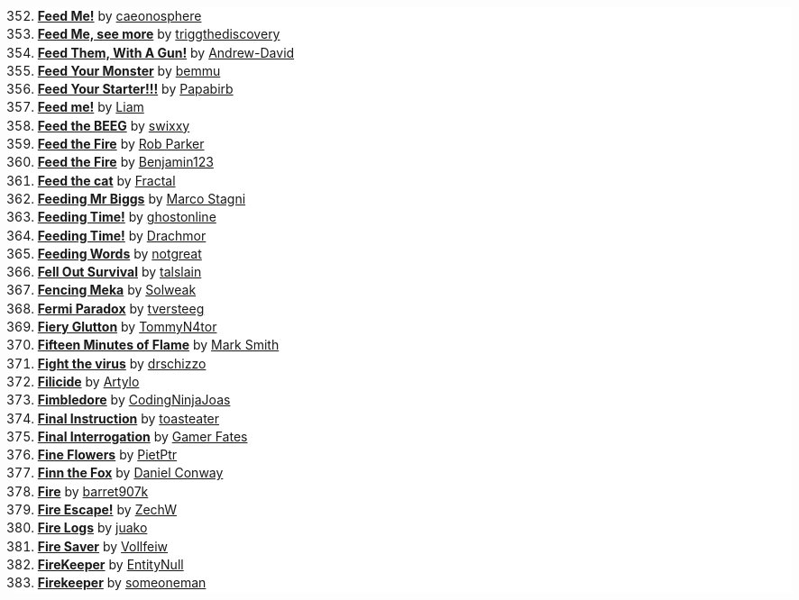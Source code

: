 352. **[Feed Me!](https://ldjam.com/events/ludum-dare/46/feed-me-3)** by [caeonosphere](https://ldjam.com/users/caeonosphere)
353. **[Feed Me, see more](https://ldjam.com/events/ludum-dare/46/feed-me-see-more)** by [triggthediscovery](https://ldjam.com/users/triggthediscovery)
354. **[Feed Them, With A Gun!](https://ldjam.com/events/ludum-dare/46/feed-them-with-a-gun)** by [Andrew-David](https://ldjam.com/users/andrew-david)
355. **[Feed Your Monster](https://ldjam.com/events/ludum-dare/46/feed-your-monster)** by [bemmu](https://ldjam.com/users/bemmu)
356. **[Feed Your Starter!!!](https://ldjam.com/events/ludum-dare/46/feed-your-starter)** by [Papabirb](https://ldjam.com/users/papabirb)
357. **[Feed me!](https://ldjam.com/events/ludum-dare/46/feed-me-1)** by [Liam](https://ldjam.com/users/liam)
358. **[Feed the BEEG](https://ldjam.com/events/ludum-dare/46/feed-the-beeg)** by [swixxy](https://ldjam.com/users/swixxy)
359. **[Feed the Fire](https://ldjam.com/events/ludum-dare/46/feed-the-fire)** by [Rob Parker](https://ldjam.com/users/rob-parker)
360. **[Feed the Fire](https://ldjam.com/events/ludum-dare/46/feed-the-fire-1)** by [Benjamin123](https://ldjam.com/users/benjamin123)
361. **[Feed the cat](https://ldjam.com/events/ludum-dare/46/feed-the-cat)** by [Fractal](https://ldjam.com/users/fractal)
362. **[Feeding Mr Biggs](https://ldjam.com/events/ludum-dare/46/feeding-mr-biggs)** by [Marco Stagni](https://ldjam.com/users/marco-stagni)
363. **[Feeding Time!](https://ldjam.com/events/ludum-dare/46/feeding-time)** by [ghostonline](https://ldjam.com/users/ghostonline)
364. **[Feeding Time!](https://ldjam.com/events/ludum-dare/46/feeding-time-1)** by [Drachmor](https://ldjam.com/users/drachmor)
365. **[Feeding Words](https://ldjam.com/events/ludum-dare/46/feeding-words)** by [notgreat](https://ldjam.com/users/notgreat)
366. **[Fell Out Survival](https://ldjam.com/events/ludum-dare/46/fell-out-survival)** by [talslain](https://ldjam.com/users/talslain)
367. **[Fencing Meka](https://ldjam.com/events/ludum-dare/46/fencing-meka)** by [Solweak](https://ldjam.com/users/solweak)
368. **[Fermi Paradox](https://ldjam.com/events/ludum-dare/46/fermi-paradox)** by [tversteeg](https://ldjam.com/users/tversteeg)
369. **[Fiery Glutton](https://ldjam.com/events/ludum-dare/46/fiery-glutton)** by [TommyN4tor](https://ldjam.com/users/tommyn4tor)
370. **[Fifteen Minutes of Flame](https://ldjam.com/events/ludum-dare/46/fifteen-minutes-of-flame)** by [Mark Smith](https://ldjam.com/users/mark-smith)
371. **[Fight the virus](https://ldjam.com/events/ludum-dare/46/fight-the-virus)** by [drschizzo](https://ldjam.com/users/drschizzo)
372. **[Filicide](https://ldjam.com/events/ludum-dare/46/filicide)** by [Artylo](https://ldjam.com/users/artylo)
373. **[Fimbledore](https://ldjam.com/events/ludum-dare/46/fimbledore)** by [CodingNinjaJoas](https://ldjam.com/users/codingninjajoas)
374. **[Final Instruction](https://ldjam.com/events/ludum-dare/46/final-instruction)** by [toasteater](https://ldjam.com/users/toasteater)
375. **[Final Interrogation](https://ldjam.com/events/ludum-dare/46/final-interrogation)** by [Gamer Fates](https://ldjam.com/users/gamer-fates)
376. **[Fine Flowers](https://ldjam.com/events/ludum-dare/46/fine-flowers)** by [PietPtr](https://ldjam.com/users/pietptr)
377. **[Finn the Fox](https://ldjam.com/events/ludum-dare/46/finn-the-fox)** by [Daniel Conway](https://ldjam.com/users/daniel-conway)
378. **[Fire](https://ldjam.com/events/ludum-dare/46/fire)** by [barret907k](https://ldjam.com/users/barret907k)
379. **[Fire Escape!](https://ldjam.com/events/ludum-dare/46/fire-escape)** by [ZechW](https://ldjam.com/users/zechw)
380. **[Fire Logs](https://ldjam.com/events/ludum-dare/46/fire-logs)** by [juako](https://ldjam.com/users/juako)
381. **[Fire Saver](https://ldjam.com/events/ludum-dare/46/fire-saver)** by [Vollfeiw](https://ldjam.com/users/vollfeiw)
382. **[FireKeeper](https://ldjam.com/events/ludum-dare/46/firekeeper-1)** by [EntityNull](https://ldjam.com/users/entitynull)
383. **[Firekeeper](https://ldjam.com/events/ludum-dare/46/firekeeper)** by [someoneman](https://ldjam.com/users/someoneman)